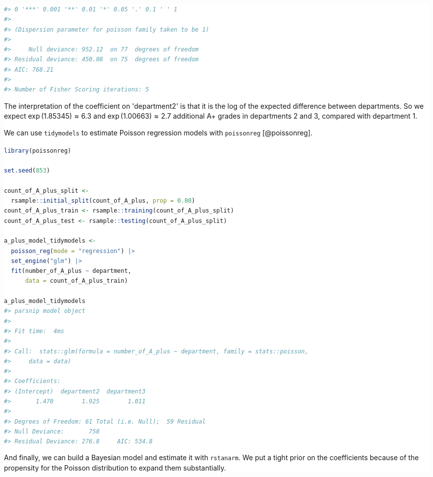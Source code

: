 ```r
#> 0 '***' 0.001 '**' 0.01 '*' 0.05 '.' 0.1 ' ' 1
#> 
#> (Dispersion parameter for poisson family taken to be 1)
#> 
#>     Null deviance: 952.12  on 77  degrees of freedom
#> Residual deviance: 450.08  on 75  degrees of freedom
#> AIC: 768.21
#> 
#> Number of Fisher Scoring iterations: 5
```

The interpretation of the coefficient on 'department2' is that it is the log of the expected difference between departments. So we expect $\exp(1.85345) \approx 6.3$ and $\exp(1.00663) \approx 2.7$ additional A+ grades in departments 2 and 3, compared with department 1.

We can use `tidymodels` to estimate Poisson regression models with `poissonreg` [@poissonreg].


```r
library(poissonreg)

set.seed(853)

count_of_A_plus_split <-
  rsample::initial_split(count_of_A_plus, prop = 0.80)
count_of_A_plus_train <- rsample::training(count_of_A_plus_split)
count_of_A_plus_test <- rsample::testing(count_of_A_plus_split)

a_plus_model_tidymodels <-
  poisson_reg(mode = "regression") |>
  set_engine("glm") |>
  fit(number_of_A_plus ~ department,
      data = count_of_A_plus_train)

a_plus_model_tidymodels
#> parsnip model object
#> 
#> Fit time:  4ms 
#> 
#> Call:  stats::glm(formula = number_of_A_plus ~ department, family = stats::poisson, 
#>     data = data)
#> 
#> Coefficients:
#> (Intercept)  department2  department3  
#>       1.470        1.925        1.011  
#> 
#> Degrees of Freedom: 61 Total (i.e. Null);  59 Residual
#> Null Deviance:	    758 
#> Residual Deviance: 276.8 	AIC: 534.8
```

And finally, we can build a Bayesian model and estimate it with `rstanarm`. We put a tight prior on the coefficients because of the propensity for the Poisson distribution to expand them substantially.
